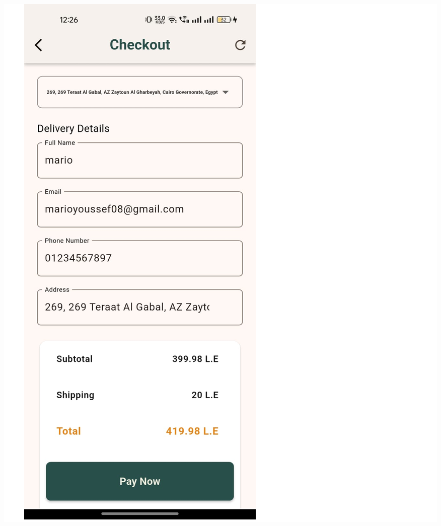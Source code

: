 <figure><img src="../../.gitbook/assets/WhatsApp Image 2025-05-18 at 1.13.36 AM.jpeg" alt=""><figcaption></figcaption></figure>